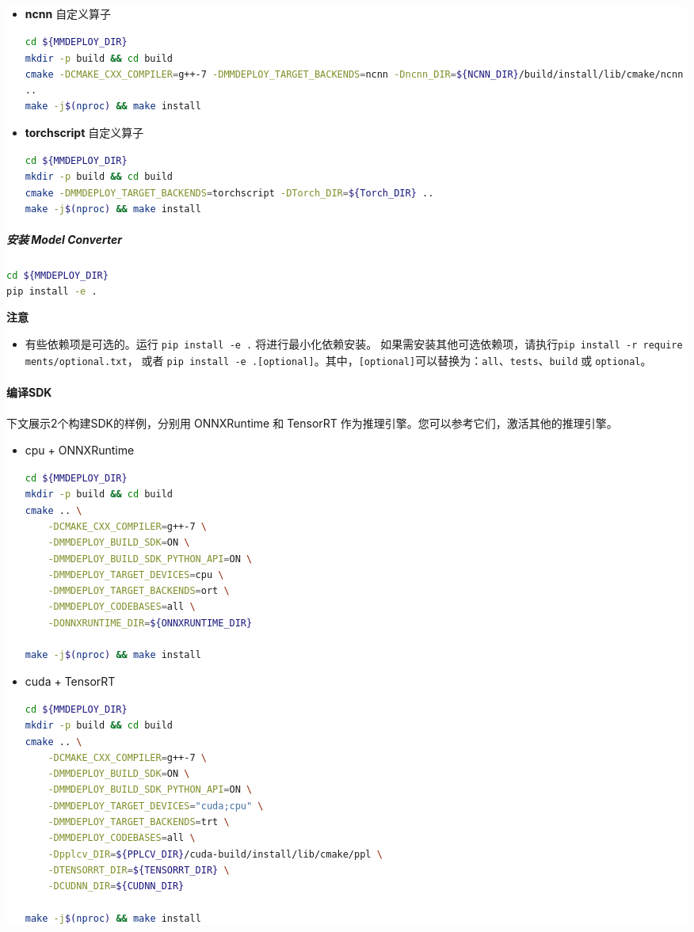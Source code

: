 - **ncnn** 自定义算子

  ```bash
  cd ${MMDEPLOY_DIR}
  mkdir -p build && cd build
  cmake -DCMAKE_CXX_COMPILER=g++-7 -DMMDEPLOY_TARGET_BACKENDS=ncnn -Dncnn_DIR=${NCNN_DIR}/build/install/lib/cmake/ncnn ..
  make -j$(nproc) && make install
  ```

- **torchscript** 自定义算子

  ```bash
  cd ${MMDEPLOY_DIR}
  mkdir -p build && cd build
  cmake -DMMDEPLOY_TARGET_BACKENDS=torchscript -DTorch_DIR=${Torch_DIR} ..
  make -j$(nproc) && make install
  ```

##### 安装 Model Converter

```bash
cd ${MMDEPLOY_DIR}
pip install -e .
```

**注意**

- 有些依赖项是可选的。运行 `pip install -e .` 将进行最小化依赖安装。 如果需安装其他可选依赖项，请执行`pip install -r requirements/optional.txt`，
  或者 `pip install -e .[optional]`。其中，`[optional]`可以替换为：`all`、`tests`、`build` 或 `optional`。

#### 编译SDK

下文展示2个构建SDK的样例，分别用 ONNXRuntime 和 TensorRT 作为推理引擎。您可以参考它们，激活其他的推理引擎。

- cpu + ONNXRuntime

  ```Bash
  cd ${MMDEPLOY_DIR}
  mkdir -p build && cd build
  cmake .. \
      -DCMAKE_CXX_COMPILER=g++-7 \
      -DMMDEPLOY_BUILD_SDK=ON \
      -DMMDEPLOY_BUILD_SDK_PYTHON_API=ON \
      -DMMDEPLOY_TARGET_DEVICES=cpu \
      -DMMDEPLOY_TARGET_BACKENDS=ort \
      -DMMDEPLOY_CODEBASES=all \
      -DONNXRUNTIME_DIR=${ONNXRUNTIME_DIR}

  make -j$(nproc) && make install
  ```

- cuda + TensorRT

  ```Bash
  cd ${MMDEPLOY_DIR}
  mkdir -p build && cd build
  cmake .. \
      -DCMAKE_CXX_COMPILER=g++-7 \
      -DMMDEPLOY_BUILD_SDK=ON \
      -DMMDEPLOY_BUILD_SDK_PYTHON_API=ON \
      -DMMDEPLOY_TARGET_DEVICES="cuda;cpu" \
      -DMMDEPLOY_TARGET_BACKENDS=trt \
      -DMMDEPLOY_CODEBASES=all \
      -Dpplcv_DIR=${PPLCV_DIR}/cuda-build/install/lib/cmake/ppl \
      -DTENSORRT_DIR=${TENSORRT_DIR} \
      -DCUDNN_DIR=${CUDNN_DIR}

  make -j$(nproc) && make install
  ```